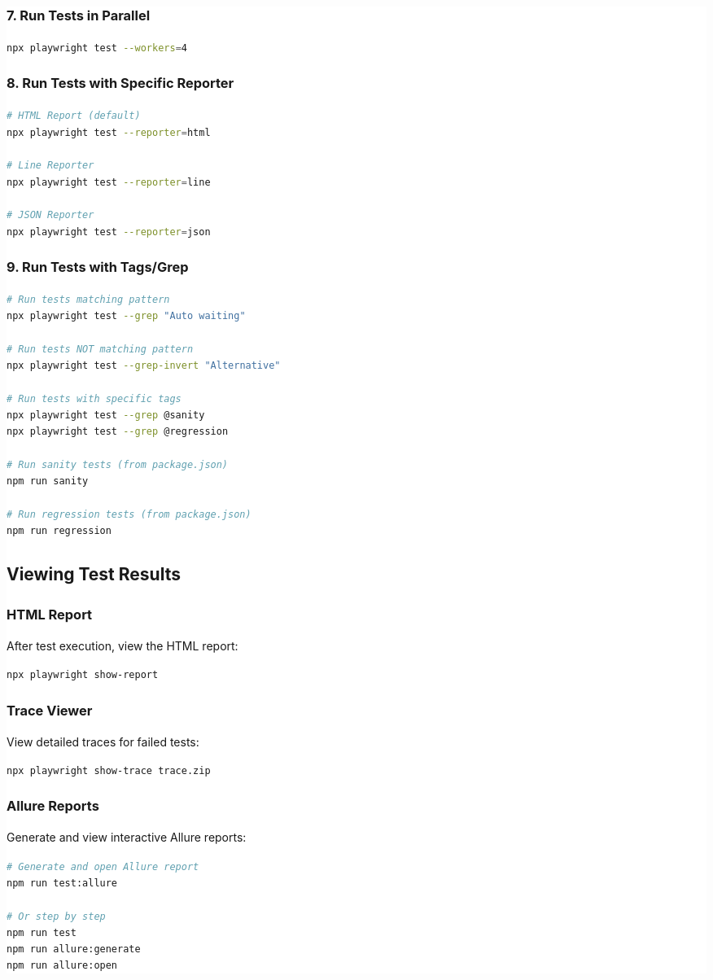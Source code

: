 ### 7. Run Tests in Parallel
```bash
npx playwright test --workers=4
```

### 8. Run Tests with Specific Reporter
```bash
# HTML Report (default)
npx playwright test --reporter=html

# Line Reporter
npx playwright test --reporter=line

# JSON Reporter
npx playwright test --reporter=json
```

### 9. Run Tests with Tags/Grep
```bash
# Run tests matching pattern
npx playwright test --grep "Auto waiting"

# Run tests NOT matching pattern
npx playwright test --grep-invert "Alternative"

# Run tests with specific tags
npx playwright test --grep @sanity
npx playwright test --grep @regression

# Run sanity tests (from package.json)
npm run sanity

# Run regression tests (from package.json)
npm run regression
```

## Viewing Test Results

### HTML Report
After test execution, view the HTML report:
```bash
npx playwright show-report
```

### Trace Viewer
View detailed traces for failed tests:
```bash
npx playwright show-trace trace.zip
```

### Allure Reports
Generate and view interactive Allure reports:
```bash
# Generate and open Allure report
npm run test:allure

# Or step by step
npm run test
npm run allure:generate
npm run allure:open
```

